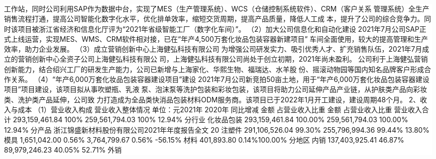 工作站，同时公司利用SAP作为数据中台，实现了MES（生产管理系统）、WCS（仓储控制系统软件）、CRM（客户关系
管理系统）全生产销售流程打通，提高公司智能化数字化水平，优化排单效率，缩短交货周期，提高产品质量，降低人工成
本，提升了公司的综合竞争力。同时该项目被浙江省经济和信息化厅评为“2021年省级智能工厂（数字化车间）”。
（2）加大公司信息化和自动化建设
2021年7月公司SAP正式上线运营，实现MES、WMS、CRM软件相对接，已在“年产4,500万套化妆品包装容器新建项目”
车间全面使用，较大的提高管理和生产效率，助力企业发展。
（3）成立营销创新中心上海健弘科技有限公司
为增强公司研发实力、吸引优秀人才、扩充销售队伍，2021年7月成立的营销创新中心全资子公司上海健弘科技有限公
司，上海健弘科技有限公司尚处于创立初期，2021年尚未盈利。
公司利于上海健弘营销创新能力，结合绍兴工厂的研发生产能力，公司已新增与上海家化、华熙生物、福瑞达、水羊股
份、摇滚动物园等国内知名品牌客户形成合作关系。
（4）“年产6,000万套化妆品包装容器建设项目”建设
2021年7月公司新竞拍50亩土地，用于“年产6,000万套化妆品包装容器建设项目”项目建设，该项目拟从事吹塑瓶、乳液
泵、泡沫泵等洗护包装和彩妆包装，该项目将助力公司延伸产品产业链，从护肤类产品向彩妆类、洗护类产品延伸，公司致
力打造成为全品类快消品包装材料ODM服务商。该项目已于2022年1月开工建设，建设周期48个月。
2、收入与成本
（1）营业收入构成
营业收入整体情况
单位：元2021年
2020年
同比增减
金额
占营业收入比重
金额
占营业收入比重
营业收入合计
293,159,461.84
100%
259,561,794.03
100%
12.94%
分行业
化妆品包装
293,159,461.84
100.00%
259,561,794.03
100.00%
12.94%
分产品
浙江锦盛新材料股份有限公司2021年年度报告全文
20
注塑件
291,106,526.04
99.30%
255,796,994.36
99.44%
13.80%
模具
1,651,042.00
0.56%
3,764,799.67
0.56%
-56.15%
材料
401,893.80
0.14%100.00%
分地区
内销
137,403,925.41
46.87%
89,979,246.23
40.05%
52.71%
外销